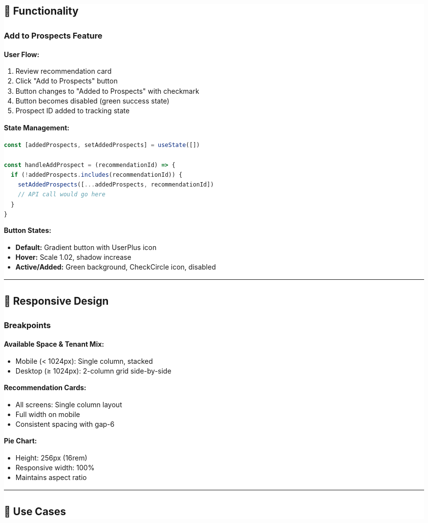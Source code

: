 
## 🔧 Functionality

### Add to Prospects Feature

**User Flow:**
1. Review recommendation card
2. Click "Add to Prospects" button
3. Button changes to "Added to Prospects" with checkmark
4. Button becomes disabled (green success state)
5. Prospect ID added to tracking state

**State Management:**
```javascript
const [addedProspects, setAddedProspects] = useState([])

const handleAddProspect = (recommendationId) => {
  if (!addedProspects.includes(recommendationId)) {
    setAddedProspects([...addedProspects, recommendationId])
    // API call would go here
  }
}
```

**Button States:**
- **Default:** Gradient button with UserPlus icon
- **Hover:** Scale 1.02, shadow increase
- **Active/Added:** Green background, CheckCircle icon, disabled

---

## 📱 Responsive Design

### Breakpoints

**Available Space & Tenant Mix:**
- Mobile (< 1024px): Single column, stacked
- Desktop (≥ 1024px): 2-column grid side-by-side

**Recommendation Cards:**
- All screens: Single column layout
- Full width on mobile
- Consistent spacing with gap-6

**Pie Chart:**
- Height: 256px (16rem)
- Responsive width: 100%
- Maintains aspect ratio

---

## 🎯 Use Cases

